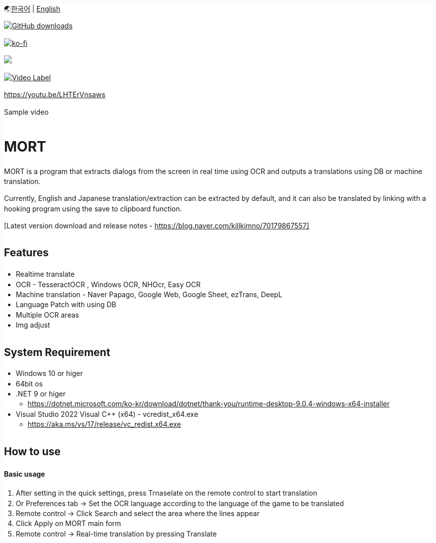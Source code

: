 🌏[한국어](README.kr.md) | [English](README.en.md)


[![GitHub downloads](https://img.shields.io/github/downloads/killkimno/MORT/total.svg?logo=github)](https://github.com/killkimno/MORT/releases)

[![ko-fi](https://ko-fi.com/img/githubbutton_sm.svg)](https://ko-fi.com/Y8Y6DIUR2)

<img src="https://github.com/killkimno/MORT/blob/main/MORT_LOGO.png" width="90%"></img>


[![Video Label](https://img.youtube.com/vi/LHTErVnsaws/0.jpg)](https://youtu.be/LHTErVnsaws)

https://youtu.be/LHTErVnsaws

Sample video

# MORT #

MORT is a program that extracts dialogs from the screen in real time using OCR and outputs a translations using DB or machine translation.

Currently, English and Japanese translation/extraction can be extracted by default, and it can also be translated by linking with a hooking program using the save to clipboard function.

[Latest version download and release notes - https://blog.naver.com/killkimno/70179867557]

## Features ##
* Realtime translate
* OCR - TesseractOCR , Windows OCR, NHOcr, Easy OCR
* Machine translation - Naver Papago, Google Web, Google Sheet, ezTrans, DeepL
* Language Patch with using DB
* Multiple OCR areas
* Img adjust

## System Requirement ##
* Windows 10 or higer
* 64bit os
* .NET 9 or higer
  - https://dotnet.microsoft.com/ko-kr/download/dotnet/thank-you/runtime-desktop-9.0.4-windows-x64-installer
* Visual Studio 2022 Visual C++ (x64) - vcredist_x64.exe
  - https://aka.ms/vs/17/release/vc_redist.x64.exe


## How to use ##
#### Basic usage ####

1. After setting in the quick settings, press Trnaselate on the remote control to start translation
2. Or Preferences tab -> Set the OCR language according to the language of the game to be translated
3. Remote control -> Click Search and select the area where the lines appear
4. Click Apply on MORT main form
5. Remote control -> Real-time translation by pressing Translate
